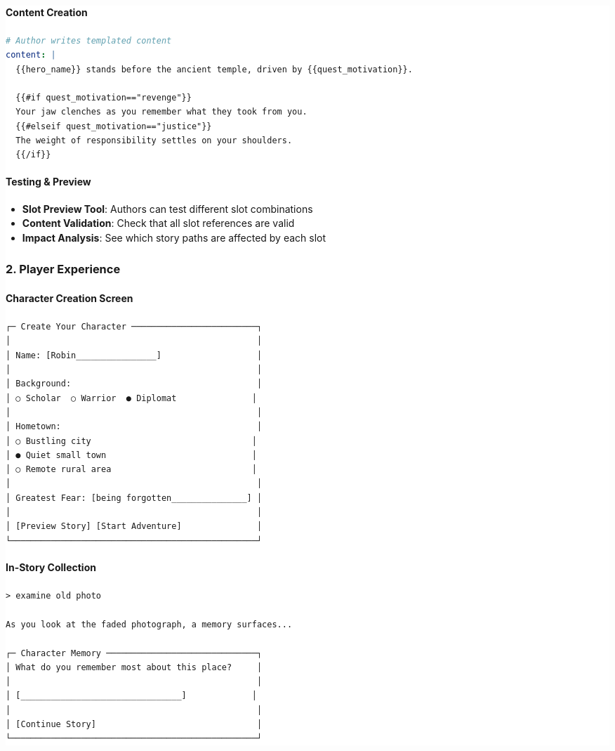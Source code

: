 #### **Content Creation**
```yaml
# Author writes templated content
content: |
  {{hero_name}} stands before the ancient temple, driven by {{quest_motivation}}.
  
  {{#if quest_motivation=="revenge"}}
  Your jaw clenches as you remember what they took from you.
  {{#elseif quest_motivation=="justice"}}
  The weight of responsibility settles on your shoulders.
  {{/if}}
```

#### **Testing & Preview**
- **Slot Preview Tool**: Authors can test different slot combinations
- **Content Validation**: Check that all slot references are valid
- **Impact Analysis**: See which story paths are affected by each slot

### 2. Player Experience

#### **Character Creation Screen**
```
┌─ Create Your Character ─────────────────────────┐
│                                                 │
│ Name: [Robin________________]                   │
│                                                 │
│ Background:                                     │
│ ○ Scholar  ○ Warrior  ● Diplomat               │
│                                                 │
│ Hometown:                                       │
│ ○ Bustling city                                │
│ ● Quiet small town                             │
│ ○ Remote rural area                            │
│                                                 │
│ Greatest Fear: [being forgotten_______________] │
│                                                 │
│ [Preview Story] [Start Adventure]               │
└─────────────────────────────────────────────────┘
```

#### **In-Story Collection**
```
> examine old photo

As you look at the faded photograph, a memory surfaces...

┌─ Character Memory ──────────────────────────────┐
│ What do you remember most about this place?     │
│                                                 │
│ [________________________________]             │
│                                                 │
│ [Continue Story]                                │
└─────────────────────────────────────────────────┘
```
